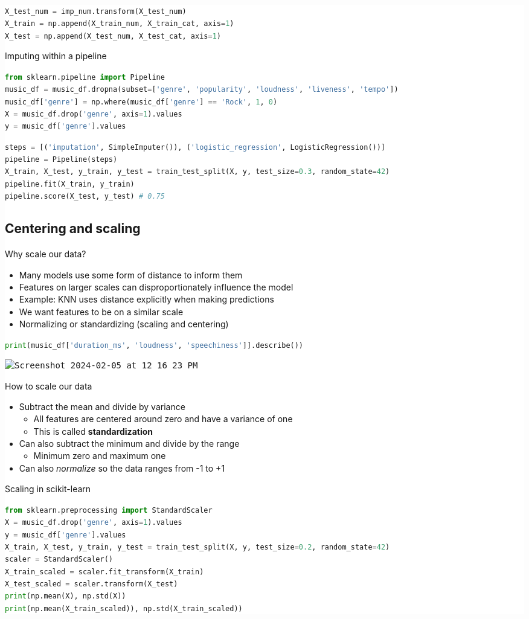 ```python
X_test_num = imp_num.transform(X_test_num)
X_train = np.append(X_train_num, X_train_cat, axis=1)
X_test = np.append(X_test_num, X_test_cat, axis=1)
```

Imputing within a pipeline
```python
from sklearn.pipeline import Pipeline
music_df = music_df.dropna(subset=['genre', 'popularity', 'loudness', 'liveness', 'tempo'])
music_df['genre'] = np.where(music_df['genre'] == 'Rock', 1, 0)
X = music_df.drop('genre', axis=1).values
y = music_df['genre'].values
```
```python
steps = [('imputation', SimpleImputer()), ('logistic_regression', LogisticRegression())]
pipeline = Pipeline(steps)
X_train, X_test, y_train, y_test = train_test_split(X, y, test_size=0.3, random_state=42)
pipeline.fit(X_train, y_train)
pipeline.score(X_test, y_test) # 0.75
```

## Centering and scaling

Why scale our data?

- Many models use some form of distance to inform them
- Features on larger scales can disproportionately influence the model
- Example: KNN uses distance explicitly when making predictions
- We want features to be on a similar scale
- Normalizing or standardizing (scaling and centering)

```python
print(music_df['duration_ms', 'loudness', 'speechiness']].describe())
```
<kbd><img width="469" alt="Screenshot 2024-02-05 at 12 16 23 PM" src="https://github.com/mattamx/DataScience_quick_guides/assets/107958646/d3e1d1aa-dd91-4539-a844-053016f20119">
</kbd>

How to scale our data 

- Subtract the mean and divide by variance
  - All features are centered around zero and have a variance of one
  - This is called **standardization**
- Can also subtract the minimum and divide by the range
  - Minimum zero and maximum one
- Can also *normalize* so the data ranges from -1 to +1

Scaling in scikit-learn
```python
from sklearn.preprocessing import StandardScaler
X = music_df.drop('genre', axis=1).values
y = music_df['genre'].values
X_train, X_test, y_train, y_test = train_test_split(X, y, test_size=0.2, random_state=42)
scaler = StandardScaler()
X_train_scaled = scaler.fit_transform(X_train)
X_test_scaled = scaler.transform(X_test)
print(np.mean(X), np.std(X))
print(np.mean(X_train_scaled)), np.std(X_train_scaled))
```

